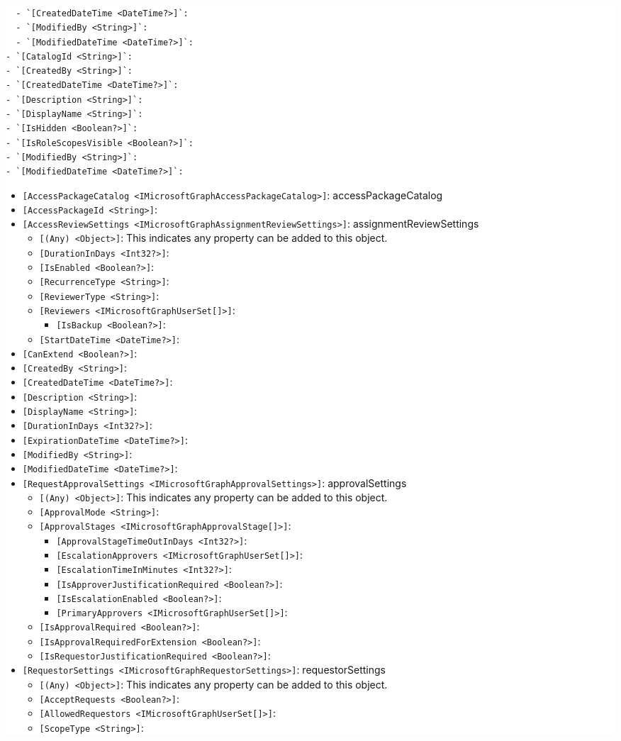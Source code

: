      - `[CreatedDateTime <DateTime?>]`: 
      - `[ModifiedBy <String>]`: 
      - `[ModifiedDateTime <DateTime?>]`: 
    - `[CatalogId <String>]`: 
    - `[CreatedBy <String>]`: 
    - `[CreatedDateTime <DateTime?>]`: 
    - `[Description <String>]`: 
    - `[DisplayName <String>]`: 
    - `[IsHidden <Boolean?>]`: 
    - `[IsRoleScopesVisible <Boolean?>]`: 
    - `[ModifiedBy <String>]`: 
    - `[ModifiedDateTime <DateTime?>]`: 
  - `[AccessPackageCatalog <IMicrosoftGraphAccessPackageCatalog>]`: accessPackageCatalog
  - `[AccessPackageId <String>]`: 
  - `[AccessReviewSettings <IMicrosoftGraphAssignmentReviewSettings>]`: assignmentReviewSettings
    - `[(Any) <Object>]`: This indicates any property can be added to this object.
    - `[DurationInDays <Int32?>]`: 
    - `[IsEnabled <Boolean?>]`: 
    - `[RecurrenceType <String>]`: 
    - `[ReviewerType <String>]`: 
    - `[Reviewers <IMicrosoftGraphUserSet[]>]`: 
      - `[IsBackup <Boolean?>]`: 
    - `[StartDateTime <DateTime?>]`: 
  - `[CanExtend <Boolean?>]`: 
  - `[CreatedBy <String>]`: 
  - `[CreatedDateTime <DateTime?>]`: 
  - `[Description <String>]`: 
  - `[DisplayName <String>]`: 
  - `[DurationInDays <Int32?>]`: 
  - `[ExpirationDateTime <DateTime?>]`: 
  - `[ModifiedBy <String>]`: 
  - `[ModifiedDateTime <DateTime?>]`: 
  - `[RequestApprovalSettings <IMicrosoftGraphApprovalSettings>]`: approvalSettings
    - `[(Any) <Object>]`: This indicates any property can be added to this object.
    - `[ApprovalMode <String>]`: 
    - `[ApprovalStages <IMicrosoftGraphApprovalStage[]>]`: 
      - `[ApprovalStageTimeOutInDays <Int32?>]`: 
      - `[EscalationApprovers <IMicrosoftGraphUserSet[]>]`: 
      - `[EscalationTimeInMinutes <Int32?>]`: 
      - `[IsApproverJustificationRequired <Boolean?>]`: 
      - `[IsEscalationEnabled <Boolean?>]`: 
      - `[PrimaryApprovers <IMicrosoftGraphUserSet[]>]`: 
    - `[IsApprovalRequired <Boolean?>]`: 
    - `[IsApprovalRequiredForExtension <Boolean?>]`: 
    - `[IsRequestorJustificationRequired <Boolean?>]`: 
  - `[RequestorSettings <IMicrosoftGraphRequestorSettings>]`: requestorSettings
    - `[(Any) <Object>]`: This indicates any property can be added to this object.
    - `[AcceptRequests <Boolean?>]`: 
    - `[AllowedRequestors <IMicrosoftGraphUserSet[]>]`: 
    - `[ScopeType <String>]`: 
